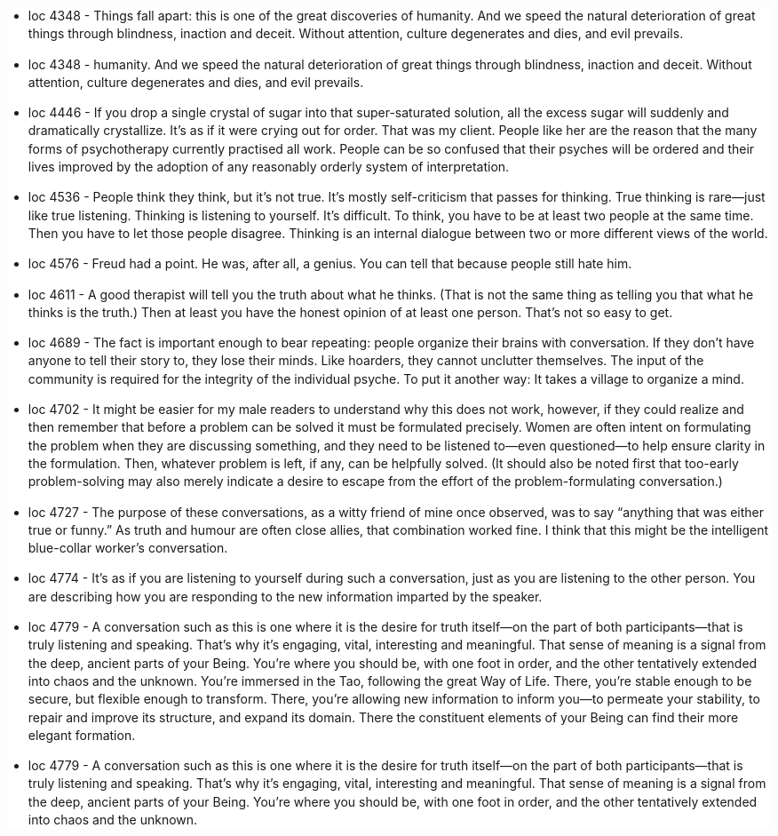  - loc 4348 - Things fall apart: this is one of the great discoveries of humanity. And we speed the natural deterioration of great things through blindness, inaction and deceit. Without attention, culture degenerates and dies, and evil prevails.

 - loc 4348 - humanity. And we speed the natural deterioration of great things through blindness, inaction and deceit. Without attention, culture degenerates and dies, and evil prevails.

 - loc 4446 - If you drop a single crystal of sugar into that super-saturated solution, all the excess sugar will suddenly and dramatically crystallize. It’s as if it were crying out for order. That was my client. People like her are the reason that the many forms of psychotherapy currently practised all work. People can be so confused that their psyches will be ordered and their lives improved by the adoption of any reasonably orderly system of interpretation.

 - loc 4536 - People think they think, but it’s not true. It’s mostly self-criticism that passes for thinking. True thinking is rare—just like true listening. Thinking is listening to yourself. It’s difficult. To think, you have to be at least two people at the same time. Then you have to let those people disagree. Thinking is an internal dialogue between two or more different views of the world.

 - loc 4576 - Freud had a point. He was, after all, a genius. You can tell that because people still hate him.

 - loc 4611 - A good therapist will tell you the truth about what he thinks. (That is not the same thing as telling you that what he thinks is the truth.) Then at least you have the honest opinion of at least one person. That’s not so easy to get.

 - loc 4689 - The fact is important enough to bear repeating: people organize their brains with conversation. If they don’t have anyone to tell their story to, they lose their minds. Like hoarders, they cannot unclutter themselves. The input of the community is required for the integrity of the individual psyche. To put it another way: It takes a village to organize a mind.

 - loc 4702 - It might be easier for my male readers to understand why this does not work, however, if they could realize and then remember that before a problem can be solved it must be formulated precisely. Women are often intent on formulating the problem when they are discussing something, and they need to be listened to—even questioned—to help ensure clarity in the formulation. Then, whatever problem is left, if any, can be helpfully solved. (It should also be noted first that too-early problem-solving may also merely indicate a desire to escape from the effort of the problem-formulating conversation.)

 - loc 4727 - The purpose of these conversations, as a witty friend of mine once observed, was to say “anything that was either true or funny.” As truth and humour are often close allies, that combination worked fine. I think that this might be the intelligent blue-collar worker’s conversation.

 - loc 4774 - It’s as if you are listening to yourself during such a conversation, just as you are listening to the other person. You are describing how you are responding to the new information imparted by the speaker.

 - loc 4779 - A conversation such as this is one where it is the desire for truth itself—on the part of both participants—that is truly listening and speaking. That’s why it’s engaging, vital, interesting and meaningful. That sense of meaning is a signal from the deep, ancient parts of your Being. You’re where you should be, with one foot in order, and the other tentatively extended into chaos and the unknown. You’re immersed in the Tao, following the great Way of Life. There, you’re stable enough to be secure, but flexible enough to transform. There, you’re allowing new information to inform you—to permeate your stability, to repair and improve its structure, and expand its domain. There the constituent elements of your Being can find their more elegant formation.

 - loc 4779 - A conversation such as this is one where it is the desire for truth itself—on the part of both participants—that is truly listening and speaking. That’s why it’s engaging, vital, interesting and meaningful. That sense of meaning is a signal from the deep, ancient parts of your Being. You’re where you should be, with one foot in order, and the other tentatively extended into chaos and the unknown.
